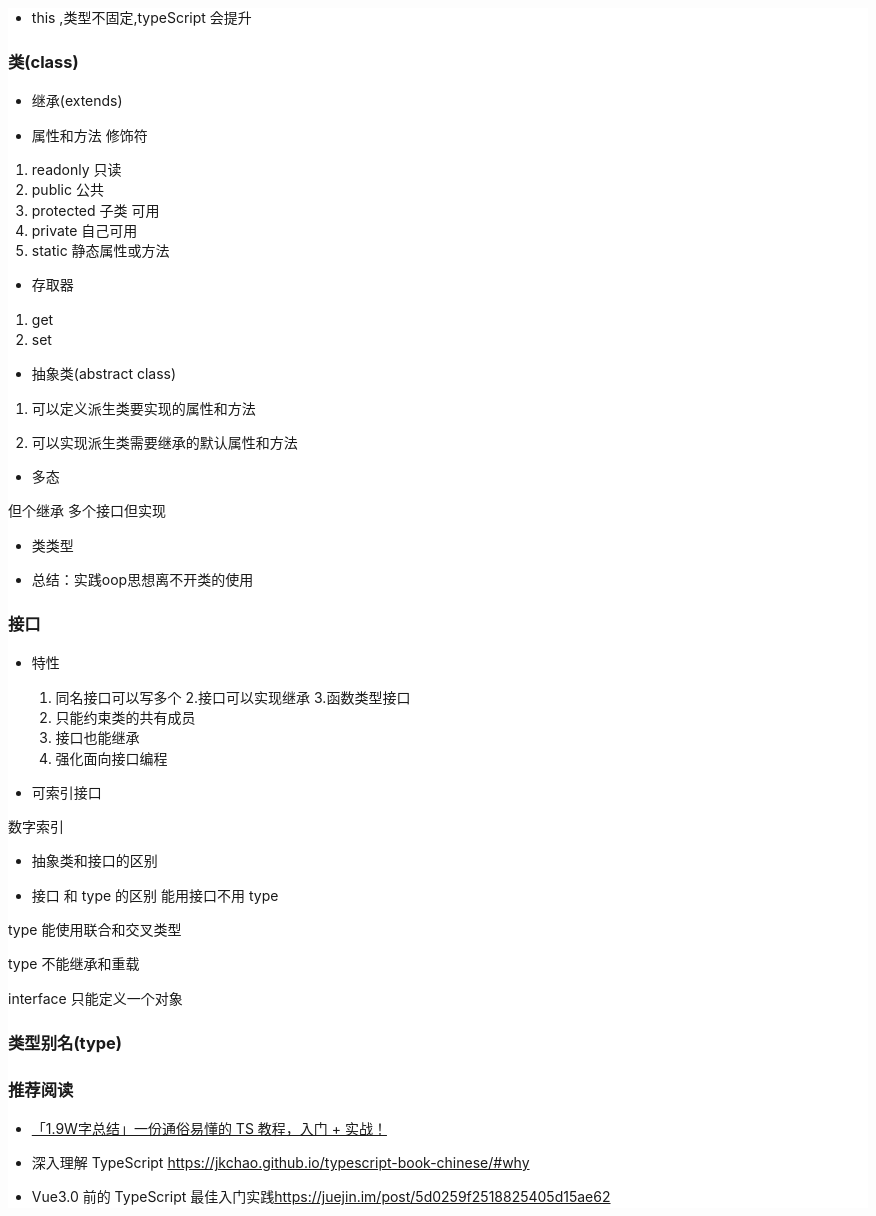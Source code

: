 - this ,类型不固定,typeScript 会提升

### 类(class)

- 继承(extends)

- 属性和方法 修饰符

1. readonly 只读
2. public 公共
3. protected 子类 可用
4. private 自己可用
5. static 静态属性或方法

- 存取器

 1. get
 2. set

- 抽象类(abstract class)

1. 可以定义派生类要实现的属性和方法

2. 可以实现派生类需要继承的默认属性和方法

- 多态

但个继承 多个接口但实现

- 类类型

- 总结：实践oop思想离不开类的使用

### 接口

- 特性

  1. 同名接口可以写多个 2.接口可以实现继承 3.函数类型接口
  2. 只能约束类的共有成员
  3. 接口也能继承
  4. 强化面向接口编程

- 可索引接口

 数字索引

- 抽象类和接口的区别

- 接口 和 type 的区别
  能用接口不用 type

type 能使用联合和交叉类型

type 不能继承和重载

interface 只能定义一个对象

### 类型别名(type)

### 推荐阅读

- [「1.9W字总结」一份通俗易懂的 TS 教程，入门 + 实战！](https://juejin.cn/post/7068081327857205261)

- 深入理解 TypeScript <https://jkchao.github.io/typescript-book-chinese/#why>

- Vue3.0 前的 TypeScript 最佳入门实践<https://juejin.im/post/5d0259f2518825405d15ae62>
